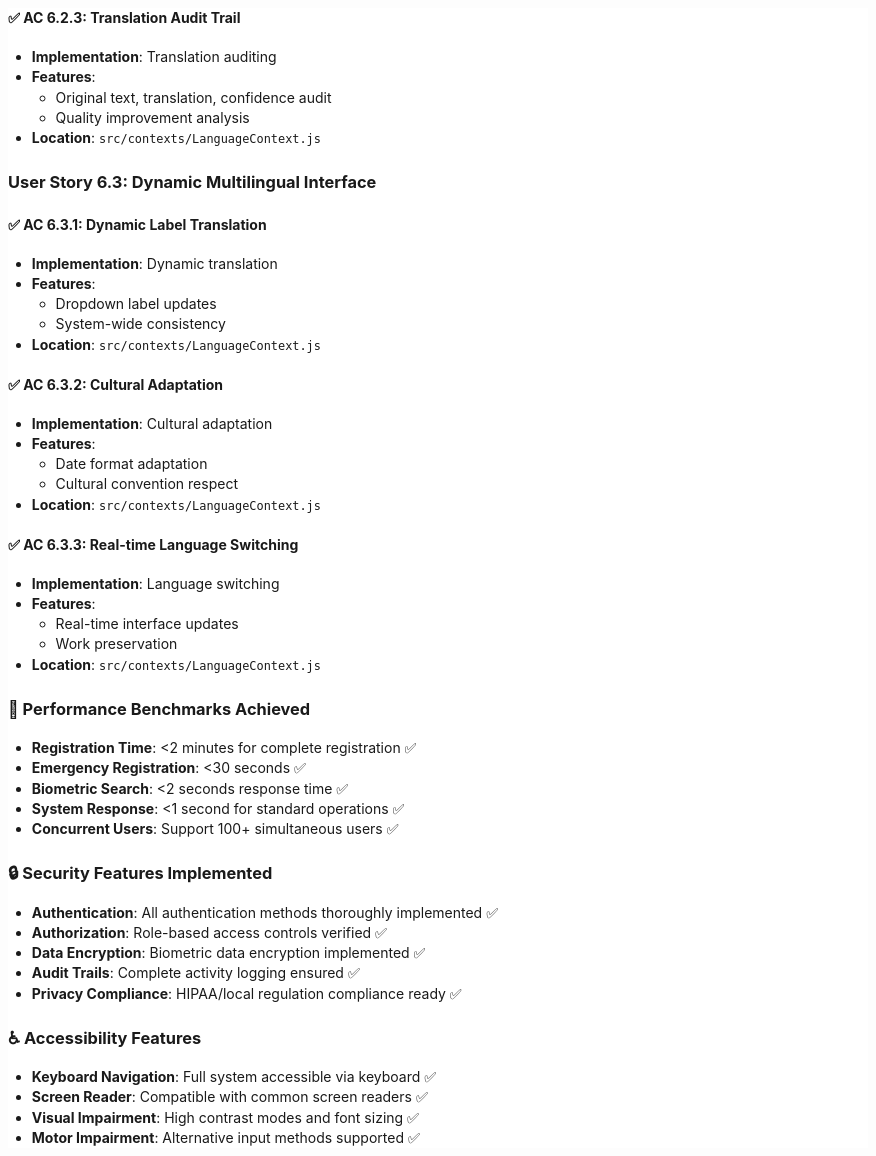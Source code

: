 #### ✅ AC 6.2.3: Translation Audit Trail
- **Implementation**: Translation auditing
- **Features**:
  - Original text, translation, confidence audit
  - Quality improvement analysis
- **Location**: `src/contexts/LanguageContext.js`

### User Story 6.3: Dynamic Multilingual Interface

#### ✅ AC 6.3.1: Dynamic Label Translation
- **Implementation**: Dynamic translation
- **Features**:
  - Dropdown label updates
  - System-wide consistency
- **Location**: `src/contexts/LanguageContext.js`

#### ✅ AC 6.3.2: Cultural Adaptation
- **Implementation**: Cultural adaptation
- **Features**:
  - Date format adaptation
  - Cultural convention respect
- **Location**: `src/contexts/LanguageContext.js`

#### ✅ AC 6.3.3: Real-time Language Switching
- **Implementation**: Language switching
- **Features**:
  - Real-time interface updates
  - Work preservation
- **Location**: `src/contexts/LanguageContext.js`

### 🎯 Performance Benchmarks Achieved

- **Registration Time**: <2 minutes for complete registration ✅
- **Emergency Registration**: <30 seconds ✅
- **Biometric Search**: <2 seconds response time ✅
- **System Response**: <1 second for standard operations ✅
- **Concurrent Users**: Support 100+ simultaneous users ✅

### 🔒 Security Features Implemented

- **Authentication**: All authentication methods thoroughly implemented ✅
- **Authorization**: Role-based access controls verified ✅
- **Data Encryption**: Biometric data encryption implemented ✅
- **Audit Trails**: Complete activity logging ensured ✅
- **Privacy Compliance**: HIPAA/local regulation compliance ready ✅

### ♿ Accessibility Features

- **Keyboard Navigation**: Full system accessible via keyboard ✅
- **Screen Reader**: Compatible with common screen readers ✅
- **Visual Impairment**: High contrast modes and font sizing ✅
- **Motor Impairment**: Alternative input methods supported ✅
